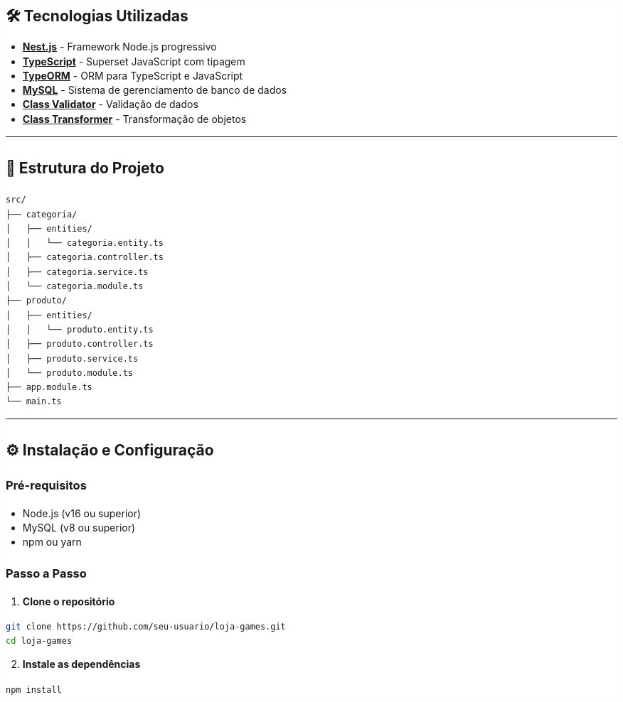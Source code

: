 
## 🛠️ Tecnologias Utilizadas

- **[Nest.js](https://nestjs.com/)** - Framework Node.js progressivo
- **[TypeScript](https://www.typescriptlang.org/)** - Superset JavaScript com tipagem
- **[TypeORM](https://typeorm.io/)** - ORM para TypeScript e JavaScript
- **[MySQL](https://www.mysql.com/)** - Sistema de gerenciamento de banco de dados
- **[Class Validator](https://github.com/typestack/class-validator)** - Validação de dados
- **[Class Transformer](https://github.com/typestack/class-transformer)** - Transformação de objetos

---

## 📁 Estrutura do Projeto

```
src/
├── categoria/
│   ├── entities/
│   │   └── categoria.entity.ts
│   ├── categoria.controller.ts
│   ├── categoria.service.ts
│   └── categoria.module.ts
├── produto/
│   ├── entities/
│   │   └── produto.entity.ts
│   ├── produto.controller.ts
│   ├── produto.service.ts
│   └── produto.module.ts
├── app.module.ts
└── main.ts
```

---

## ⚙️ Instalação e Configuração

### Pré-requisitos
- Node.js (v16 ou superior)
- MySQL (v8 ou superior)
- npm ou yarn

### Passo a Passo

1. **Clone o repositório**
```bash
git clone https://github.com/seu-usuario/loja-games.git
cd loja-games
```

2. **Instale as dependências**
```bash
npm install
```
